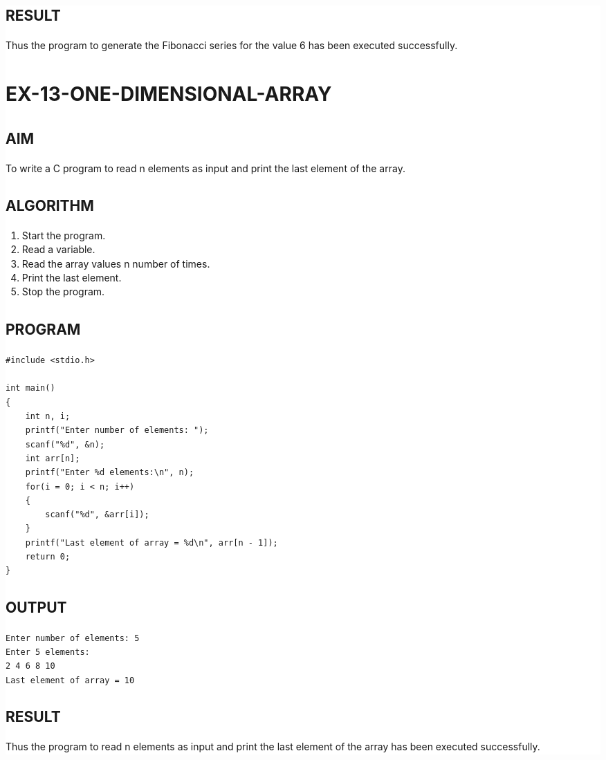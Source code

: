 
## RESULT
Thus the program to generate the Fibonacci series for the value 6 has been executed successfully.
 
 


# EX-13-ONE-DIMENSIONAL-ARRAY
## AIM
To write a C program to read n elements as input and print the last element of the array.

## ALGORITHM
1.	Start the program.
2.	Read a variable.
3.	Read the array values n number of times.
4.	Print the last element.
5.	Stop the program.

## PROGRAM
```
#include <stdio.h>

int main()
{
    int n, i;
    printf("Enter number of elements: ");
    scanf("%d", &n);
    int arr[n];
    printf("Enter %d elements:\n", n);
    for(i = 0; i < n; i++)
    {
        scanf("%d", &arr[i]);
    }
    printf("Last element of array = %d\n", arr[n - 1]);
    return 0;
}

```

## OUTPUT
```
Enter number of elements: 5  
Enter 5 elements:  
2 4 6 8 10  
Last element of array = 10

```
## RESULT
Thus the program to read n elements as input and print the last element of the array has been executed successfully.
 